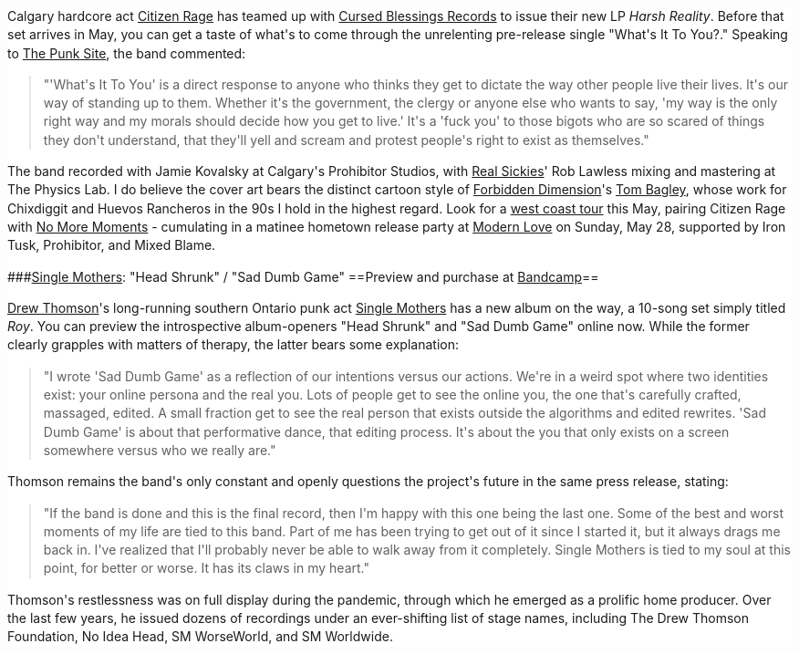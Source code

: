 Calgary hardcore act [Citizen Rage](https://citizenragehardcore.bandcamp.com/) has teamed up with [Cursed Blessings Records](https://cursedblessingsrecords.bandcamp.com) to issue their new LP *Harsh Reality*. Before that set arrives in May, you can get a taste of what's to come through the unrelenting pre-release single "What's It To You?." Speaking to [The Punk Site](https://www.thepunksite.com/news/citizen-rage-premiere-confrontational-new-single-whats-it-to-you/), the band commented:

>"'What's It To You' is a direct response to anyone who thinks they get to dictate the way other people live their lives. It's our way of standing up to them. Whether it's the government, the clergy or anyone else who wants to say, 'my way is the only right way and my morals should decide how you get to live.'
It's a 'fuck you' to those bigots who are so scared of things they don't understand, that they'll yell and scream and protest people's right to exist as themselves."

The band recorded with Jamie Kovalsky at Calgary's Prohibitor Studios, with [Real Sickies](https://realsickies.bandcamp.com/)' Rob Lawless mixing and mastering at The Physics Lab. I do believe the cover art bears the distinct cartoon style of [Forbidden Dimension](https://forbiddendimension.bandcamp.com/)'s [Tom Bagley](https://www.instagram.com/jphibes), whose work for Chixdiggit and Huevos Rancheros in the 90s I hold in the highest regard. Look for a [west coast tour](https://www.instagram.com/p/Co7ypPavWm7/) this May, pairing Citizen Rage with [No More Moments](http://nomoremoments.bandcamp.com/) - cumulating in a matinee hometown release party at [Modern Love](https://www.instagram.com/modernloveyyc/) on Sunday, May 28, supported by Iron Tusk, Prohibitor, and Mixed Blame.

<iframe style="border: 0; width: 350px; height: 442px;" src="https://bandcamp.com/EmbeddedPlayer/track=3209699273/size=large/bgcol=ffffff/linkcol=0687f5/tracklist=false/transparent=true/" seamless><a href="https://cursedblessingsrecords.bandcamp.com/track/whats-it-to-you">What&#39;s It To You? by CITIZEN RAGE</a></iframe>

###[Single Mothers](https://singlemothersband.bandcamp.com/): "Head Shrunk" / "Sad Dumb Game"
==Preview and purchase at [Bandcamp](https://singlemothersband.bandcamp.com/album/roy)==

[Drew Thomson](https://drewthomson.bandcamp.com)'s long-running southern Ontario punk act [Single Mothers](https://singlemothersband.bandcamp.com/) has a new album on the way, a 10-song set simply titled *Roy*. You can preview the introspective album-openers "Head Shrunk" and "Sad Dumb Game" online now. While the former clearly grapples with matters of therapy, the latter bears some explanation:

>"I wrote 'Sad Dumb Game' as a reflection of our intentions versus our actions. We're in a weird spot where two identities exist: your online persona and the real you. Lots of people get to see the online you, the one that's carefully crafted, massaged, edited. A small fraction get to see the real person that exists outside the algorithms and edited rewrites. 'Sad Dumb Game' is about that performative dance, that editing process. It's about the you that only exists on a screen somewhere versus who we really are."

Thomson remains the band's only constant and openly questions the project's future in the same press release, stating:

>"If the band is done and this is the final record, then I'm happy with this one being the last one. Some of the best and worst moments of my life are tied to this band. Part of me has been trying to get out of it since I started it, but it always drags me back in. I've realized that I'll probably never be able to walk away from it completely. Single Mothers is tied to my soul at this point, for better or worse. It has its claws in my heart."

Thomson's restlessness was on full display during the pandemic, through which he emerged as a prolific home producer. Over the last few years, he issued dozens of recordings under an ever-shifting list of stage names, including The Drew Thomson Foundation, No Idea Head, SM WorseWorld, and SM Worldwide.
